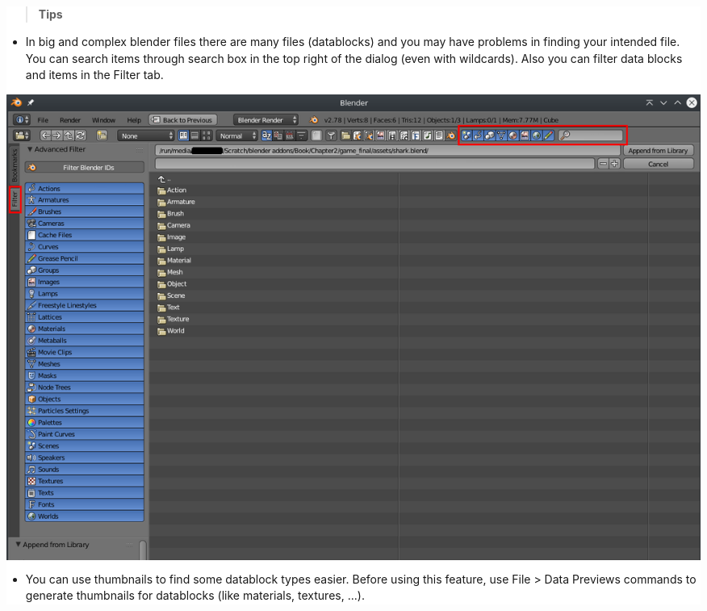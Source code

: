 >**Tips**
- In big and complex blender files there are many files (datablocks) and you may have problems in finding your intended file. You can search items through search box in the top right of the dialog (even with wildcards). Also you can filter data blocks and items in the Filter tab.
<img alt="Shape keys animation." src="../figures/Chapter2/Fig02-02-3.png" align="center">

- You can use thumbnails to find some datablock types easier. Before using this feature, use File > Data Previews commands to generate thumbnails for datablocks (like materials, textures, ...).